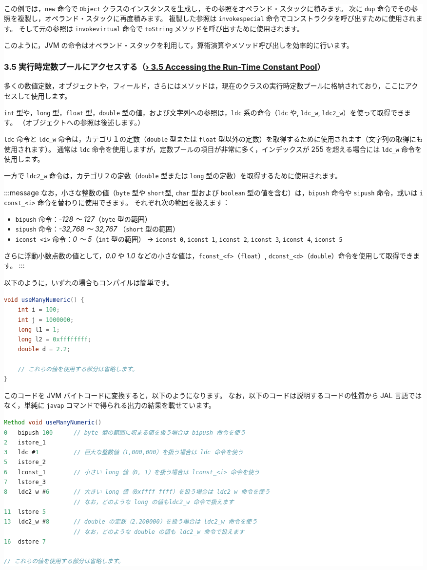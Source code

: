 この例では，`new` 命令で `Object` クラスのインスタンスを生成し，その参照をオペランド・スタックに積みます。
次に `dup` 命令でその参照を複製し，オペランド・スタックに再度積みます。
複製した参照は `invokespecial` 命令でコンストラクタを呼び出すために使用されます。
そして元の参照は `invokevirtual` 命令で `toString` メソッドを呼び出すために使用されます。

このように，JVM の命令はオペランド・スタックを利用して，算術演算やメソッド呼び出しを効率的に行います。

### 3.5 実行時定数プールにアクセスする（[› 3.5 Accessing the Run-Time Constant Pool](https://docs.oracle.com/javase/specs/jvms/se24/html/jvms-3.html#jvms-3.5)）

多くの数値定数，オブジェクトや，フィールド，さらにはメソッドは，現在のクラスの実行時定数プールに格納されており，ここにアクセスして使用します。

`int` 型や，`long` 型，`float` 型，`double` 型の値，および文字列への参照は，`ldc` 系の命令（`ldc` や, `ldc_w`, `ldc2_w`）を使って取得できます。
（オブジェクトへの参照は後述します。）

`ldc` 命令と `ldc_w` 命令は，カテゴリ１の定数（`double` 型または `float` 型以外の定数）を取得するために使用されます（文字列の取得にも使用されます）。
通常は `ldc` 命令を使用しますが，定数プールの項目が非常に多く，インデックスが 255 を超える場合には `ldc_w` 命令を使用します。

一方で `ldc2_w` 命令は，カテゴリ２の定数（`double` 型または `long` 型の定数）を取得するために使用されます。

:::message
なお，小さな整数の値（`byte` 型や `short`型, `char` 型および `boolean` 型の値を含む）は，`bipush` 命令や `sipush` 命令，或いは `iconst_<i>` 命令を替わりに使用できます。
それぞれ次の範囲を扱えます：
+ `bipush` 命令：*-128 ～ 127*（`byte` 型の範囲）
+ `sipush` 命令：*-32,768 ～ 32,767* （`short` 型の範囲）
+ `iconst_<i>` 命令：*0 ～ 5*（`int` 型の範囲）
  -> `iconst_0`, `iconst_1`, `iconst_2`, `iconst_3`, `iconst_4`, `iconst_5`

さらに浮動小数点数の値として，*0.0* や *1.0* などの小さな値は，`fconst_<f>`（`float`）, `dconst_<d>`（`double`）命令を使用して取得できます。
:::

以下のように，いずれの場合もコンパイルは簡単です。
```java
void useManyNumeric() {
    int i = 100;
    int j = 1000000;
    long l1 = 1;
    long l2 = 0xffffffff;
    double d = 2.2;
    
    // これらの値を使用する部分は省略します。
}
```

このコードを JVM バイトコードに変換すると，以下のようになります。
なお，以下のコードは説明するコードの性質から JAL 言語ではなく，単純に `javap` コマンドで得られる出力の結果を載せています。

```java
Method void useManyNumeric()
0   bipush 100      // byte 型の範囲に収まる値を扱う場合は bipush 命令を使う
2   istore_1
3   ldc #1          // 巨大な整数値（1,000,000）を扱う場合は ldc 命令を使う
5   istore_2
6   lconst_1        // 小さい long 値（0, 1）を扱う場合は lconst_<i> 命令を使う
7   lstore_3
8   ldc2_w #6       // 大きい long 値（0xffff_ffff）を扱う場合は ldc2_w 命令を使う
                    // なお，どのような long の値もldc2_w 命令で扱えます
11  lstore 5
13  ldc2_w #8       // double の定数（2.200000）を扱う場合は ldc2_w 命令を使う
                    // なお，どのような double の値も ldc2_w 命令で扱えます
16  dstore 7

// これらの値を使用する部分は省略します。
```
